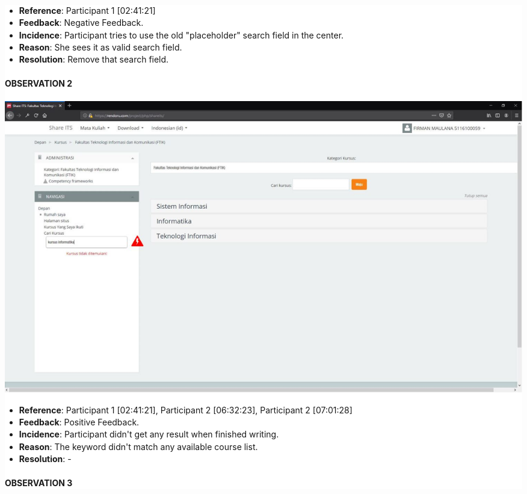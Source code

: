  - **Reference**: Participant 1 [02:41:21]
 - **Feedback**: Negative Feedback.
 - **Incidence**: Participant tries to use the old "placeholder" search field in the center.
 - **Reason**: She sees it as valid search field.
 - **Resolution**: Remove that search field.
 
#### OBSERVATION 2
![Not Found State](artifact/State-Init-B2.JPG)

 - **Reference**: Participant 1 [02:41:21], Participant 2 [06:32:23], Participant 2 [07:01:28]
 - **Feedback**: Positive Feedback.
 - **Incidence**: Participant didn't get any result when finished writing.
 - **Reason**: The keyword didn't match any available course list.
 - **Resolution**: -
 
#### OBSERVATION 3